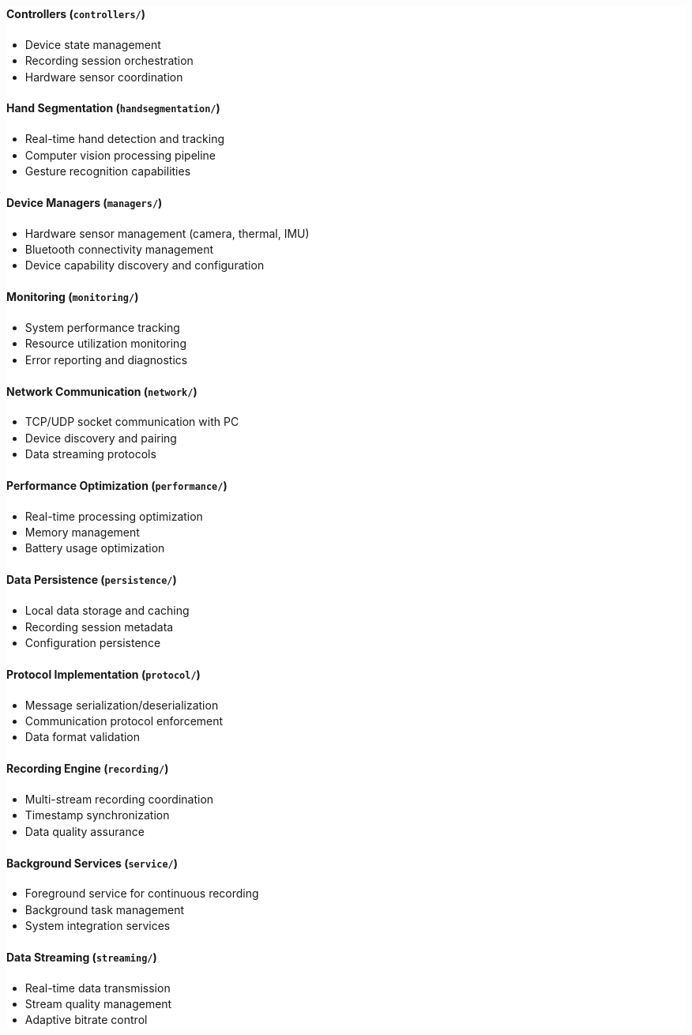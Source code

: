 #### **Controllers** (`controllers/`)
- Device state management
- Recording session orchestration
- Hardware sensor coordination

#### **Hand Segmentation** (`handsegmentation/`)
- Real-time hand detection and tracking
- Computer vision processing pipeline
- Gesture recognition capabilities

#### **Device Managers** (`managers/`)
- Hardware sensor management (camera, thermal, IMU)
- Bluetooth connectivity management
- Device capability discovery and configuration

#### **Monitoring** (`monitoring/`)
- System performance tracking
- Resource utilization monitoring
- Error reporting and diagnostics

#### **Network Communication** (`network/`)
- TCP/UDP socket communication with PC
- Device discovery and pairing
- Data streaming protocols

#### **Performance Optimization** (`performance/`)
- Real-time processing optimization
- Memory management
- Battery usage optimization

#### **Data Persistence** (`persistence/`)
- Local data storage and caching
- Recording session metadata
- Configuration persistence

#### **Protocol Implementation** (`protocol/`)
- Message serialization/deserialization
- Communication protocol enforcement
- Data format validation

#### **Recording Engine** (`recording/`)
- Multi-stream recording coordination
- Timestamp synchronization
- Data quality assurance

#### **Background Services** (`service/`)
- Foreground service for continuous recording
- Background task management
- System integration services

#### **Data Streaming** (`streaming/`)
- Real-time data transmission
- Stream quality management
- Adaptive bitrate control
